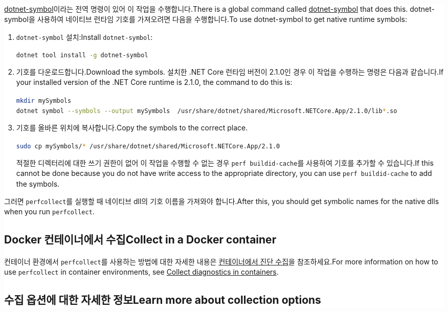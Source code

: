 <span data-ttu-id="840f6-199">[dotnet-symbol](https://github.com/dotnet/symstore/blob/master/src/dotnet-symbol/README.md#symbol-downloader-dotnet-cli-extension)이라는 전역 명령이 있어 이 작업을 수행합니다.</span><span class="sxs-lookup"><span data-stu-id="840f6-199">There is a global command called [dotnet-symbol](https://github.com/dotnet/symstore/blob/master/src/dotnet-symbol/README.md#symbol-downloader-dotnet-cli-extension) that does this.</span></span> <span data-ttu-id="840f6-200">dotnet-symbol을 사용하여 네이티브 런타임 기호를 가져오려면 다음을 수행합니다.</span><span class="sxs-lookup"><span data-stu-id="840f6-200">To use dotnet-symbol to get native runtime symbols:</span></span>

1. <span data-ttu-id="840f6-201">`dotnet-symbol` 설치:</span><span class="sxs-lookup"><span data-stu-id="840f6-201">Install `dotnet-symbol`:</span></span>

    ```bash
    dotnet tool install -g dotnet-symbol
    ```

2. <span data-ttu-id="840f6-202">기호를 다운로드합니다.</span><span class="sxs-lookup"><span data-stu-id="840f6-202">Download the symbols.</span></span> <span data-ttu-id="840f6-203">설치한 .NET Core 런타임 버전이 2.1.0인 경우 이 작업을 수행하는 명령은 다음과 같습니다.</span><span class="sxs-lookup"><span data-stu-id="840f6-203">If your installed version of the .NET Core runtime is 2.1.0, the command to do this is:</span></span>

    ```bash
    mkdir mySymbols
    dotnet symbol --symbols --output mySymbols  /usr/share/dotnet/shared/Microsoft.NETCore.App/2.1.0/lib*.so
    ```

3. <span data-ttu-id="840f6-204">기호를 올바른 위치에 복사합니다.</span><span class="sxs-lookup"><span data-stu-id="840f6-204">Copy the symbols to the correct place.</span></span>

    ```bash
    sudo cp mySymbols/* /usr/share/dotnet/shared/Microsoft.NETCore.App/2.1.0
    ```

    <span data-ttu-id="840f6-205">적절한 디렉터리에 대한 쓰기 권한이 없어 이 작업을 수행할 수 없는 경우 `perf buildid-cache`를 사용하여 기호를 추가할 수 있습니다.</span><span class="sxs-lookup"><span data-stu-id="840f6-205">If this cannot be done because you do not have write access to the appropriate directory, you can use `perf buildid-cache` to add the symbols.</span></span>

<span data-ttu-id="840f6-206">그러면 `perfcollect`를 실행할 때 네이티브 dll의 기호 이름을 가져와야 합니다.</span><span class="sxs-lookup"><span data-stu-id="840f6-206">After this, you should get symbolic names for the native dlls when you run `perfcollect`.</span></span>

## <a name="collect-in-a-docker-container"></a><span data-ttu-id="840f6-207">Docker 컨테이너에서 수집</span><span class="sxs-lookup"><span data-stu-id="840f6-207">Collect in a Docker container</span></span>

<span data-ttu-id="840f6-208">컨테이너 환경에서 `perfcollect`를 사용하는 방법에 대한 자세한 내용은 [컨테이너에서 진단 수집](./diagnostics-in-containers.md)을 참조하세요.</span><span class="sxs-lookup"><span data-stu-id="840f6-208">For more information on how to use `perfcollect` in container environments, see [Collect diagnostics in containers](./diagnostics-in-containers.md).</span></span>

## <a name="learn-more-about-collection-options"></a><span data-ttu-id="840f6-209">수집 옵션에 대한 자세한 정보</span><span class="sxs-lookup"><span data-stu-id="840f6-209">Learn more about collection options</span></span>
